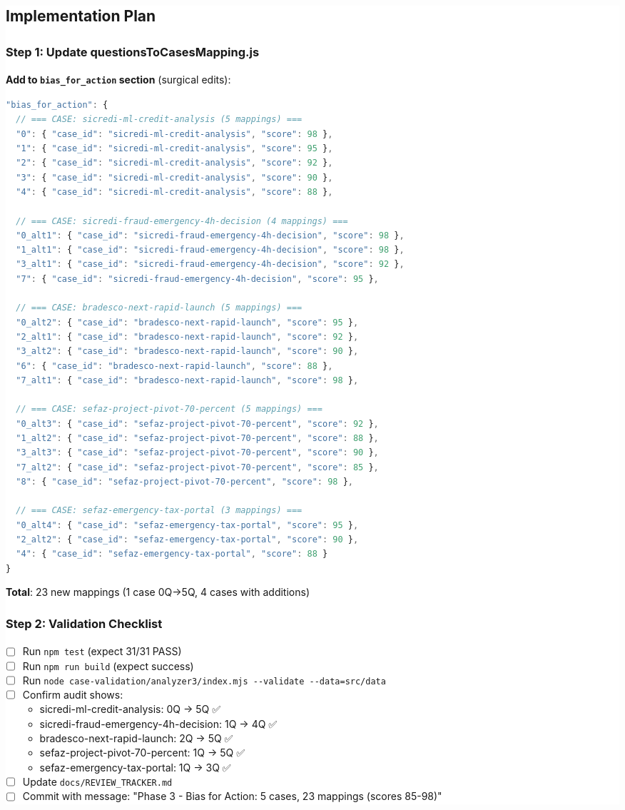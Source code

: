 
## Implementation Plan

### Step 1: Update questionsToCasesMapping.js

**Add to `bias_for_action` section** (surgical edits):

```javascript
"bias_for_action": {
  // === CASE: sicredi-ml-credit-analysis (5 mappings) ===
  "0": { "case_id": "sicredi-ml-credit-analysis", "score": 98 },
  "1": { "case_id": "sicredi-ml-credit-analysis", "score": 95 },
  "2": { "case_id": "sicredi-ml-credit-analysis", "score": 92 },
  "3": { "case_id": "sicredi-ml-credit-analysis", "score": 90 },
  "4": { "case_id": "sicredi-ml-credit-analysis", "score": 88 },

  // === CASE: sicredi-fraud-emergency-4h-decision (4 mappings) ===
  "0_alt1": { "case_id": "sicredi-fraud-emergency-4h-decision", "score": 98 },
  "1_alt1": { "case_id": "sicredi-fraud-emergency-4h-decision", "score": 98 },
  "3_alt1": { "case_id": "sicredi-fraud-emergency-4h-decision", "score": 92 },
  "7": { "case_id": "sicredi-fraud-emergency-4h-decision", "score": 95 },

  // === CASE: bradesco-next-rapid-launch (5 mappings) ===
  "0_alt2": { "case_id": "bradesco-next-rapid-launch", "score": 95 },
  "2_alt1": { "case_id": "bradesco-next-rapid-launch", "score": 92 },
  "3_alt2": { "case_id": "bradesco-next-rapid-launch", "score": 90 },
  "6": { "case_id": "bradesco-next-rapid-launch", "score": 88 },
  "7_alt1": { "case_id": "bradesco-next-rapid-launch", "score": 98 },

  // === CASE: sefaz-project-pivot-70-percent (5 mappings) ===
  "0_alt3": { "case_id": "sefaz-project-pivot-70-percent", "score": 92 },
  "1_alt2": { "case_id": "sefaz-project-pivot-70-percent", "score": 88 },
  "3_alt3": { "case_id": "sefaz-project-pivot-70-percent", "score": 90 },
  "7_alt2": { "case_id": "sefaz-project-pivot-70-percent", "score": 85 },
  "8": { "case_id": "sefaz-project-pivot-70-percent", "score": 98 },

  // === CASE: sefaz-emergency-tax-portal (3 mappings) ===
  "0_alt4": { "case_id": "sefaz-emergency-tax-portal", "score": 95 },
  "2_alt2": { "case_id": "sefaz-emergency-tax-portal", "score": 90 },
  "4": { "case_id": "sefaz-emergency-tax-portal", "score": 88 }
}
```

**Total**: 23 new mappings (1 case 0Q→5Q, 4 cases with additions)

### Step 2: Validation Checklist

- [ ] Run `npm test` (expect 31/31 PASS)
- [ ] Run `npm run build` (expect success)
- [ ] Run `node case-validation/analyzer3/index.mjs --validate --data=src/data`
- [ ] Confirm audit shows:
  - sicredi-ml-credit-analysis: 0Q → 5Q ✅
  - sicredi-fraud-emergency-4h-decision: 1Q → 4Q ✅
  - bradesco-next-rapid-launch: 2Q → 5Q ✅
  - sefaz-project-pivot-70-percent: 1Q → 5Q ✅
  - sefaz-emergency-tax-portal: 1Q → 3Q ✅
- [ ] Update `docs/REVIEW_TRACKER.md`
- [ ] Commit with message: "Phase 3 - Bias for Action: 5 cases, 23 mappings (scores 85-98)"
